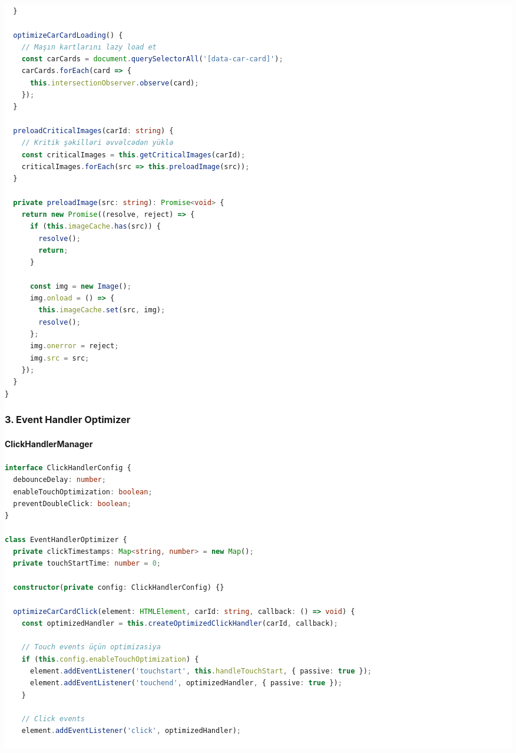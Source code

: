 ```typescript
  }
  
  optimizeCarCardLoading() {
    // Maşın kartlarını lazy load et
    const carCards = document.querySelectorAll('[data-car-card]');
    carCards.forEach(card => {
      this.intersectionObserver.observe(card);
    });
  }
  
  preloadCriticalImages(carId: string) {
    // Kritik şəkilləri əvvəlcədən yüklə
    const criticalImages = this.getCriticalImages(carId);
    criticalImages.forEach(src => this.preloadImage(src));
  }
  
  private preloadImage(src: string): Promise<void> {
    return new Promise((resolve, reject) => {
      if (this.imageCache.has(src)) {
        resolve();
        return;
      }
      
      const img = new Image();
      img.onload = () => {
        this.imageCache.set(src, img);
        resolve();
      };
      img.onerror = reject;
      img.src = src;
    });
  }
}
```

### 3. Event Handler Optimizer

#### ClickHandlerManager
```typescript
interface ClickHandlerConfig {
  debounceDelay: number;
  enableTouchOptimization: boolean;
  preventDoubleClick: boolean;
}

class EventHandlerOptimizer {
  private clickTimestamps: Map<string, number> = new Map();
  private touchStartTime: number = 0;
  
  constructor(private config: ClickHandlerConfig) {}
  
  optimizeCarCardClick(element: HTMLElement, carId: string, callback: () => void) {
    const optimizedHandler = this.createOptimizedClickHandler(carId, callback);
    
    // Touch events üçün optimizasiya
    if (this.config.enableTouchOptimization) {
      element.addEventListener('touchstart', this.handleTouchStart, { passive: true });
      element.addEventListener('touchend', optimizedHandler, { passive: true });
    }
    
    // Click events
    element.addEventListener('click', optimizedHandler);
    
```
